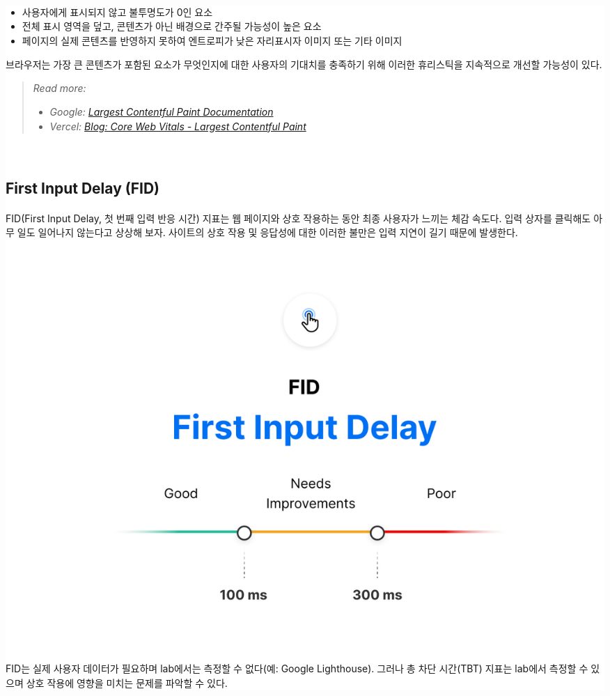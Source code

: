 - 사용자에게 표시되지 않고 불투명도가 0인 요소
- 전체 표시 영역을 덮고, 콘텐츠가 아닌 배경으로 간주될 가능성이 높은 요소
- 페이지의 실제 콘텐츠를 반영하지 못하여 엔트로피가 낮은 자리표시자 이미지 또는 기타 이미지

브라우저는 가장 큰 콘텐츠가 포함된 요소가 무엇인지에 대한 사용자의 기대치를 충족하기 위해 이러한 휴리스틱을 지속적으로 개선할 가능성이 있다.

> _Read more:_
>
> - _Google: [Largest Contentful Paint Documentation](https://web.dev/lcp/)_
> - _Vercel: [Blog: Core Web Vitals - Largest Contentful Paint](https://vercel.com/blog/core-web-vitals#largest-contentful-paint)_

<br />

## First Input Delay (FID)

FID(First Input Delay, 첫 번째 입력 반응 시간) 지표는 웹 페이지와 상호 작용하는 동안 최종 사용자가 느끼는 체감 속도다. 입력 상자를 클릭해도 아무 일도 일어나지 않는다고 상상해 보자. 사이트의 상호 작용 및 응답성에 대한 이러한 불만은 입력 지연이 길기 때문에 발생한다.

![fid.png](./fid.webp)

FID는 실제 사용자 데이터가 필요하며 lab에서는 측정할 수 없다(예: Google Lighthouse). 그러나 총 차단 시간(TBT) 지표는 lab에서 측정할 수 있으며 상호 작용에 영향을 미치는 문제를 파악할 수 있다.
